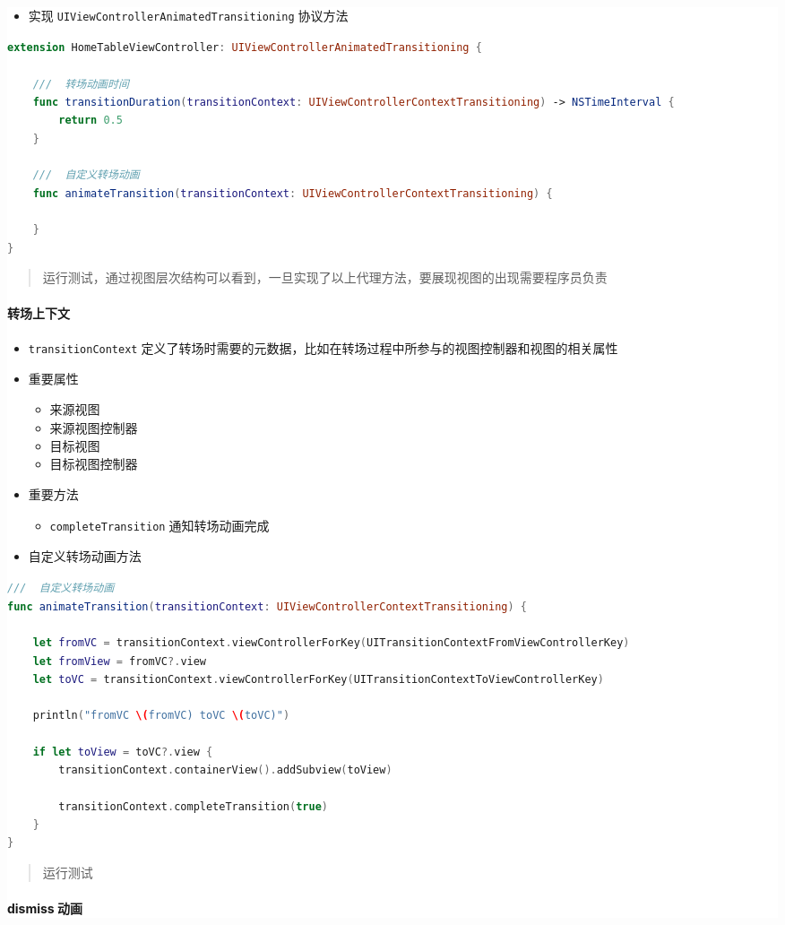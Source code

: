 * 实现 `UIViewControllerAnimatedTransitioning` 协议方法

```swift
extension HomeTableViewController: UIViewControllerAnimatedTransitioning {

    ///  转场动画时间
    func transitionDuration(transitionContext: UIViewControllerContextTransitioning) -> NSTimeInterval {
        return 0.5
    }

    ///  自定义转场动画
    func animateTransition(transitionContext: UIViewControllerContextTransitioning) {

    }
}
```

> 运行测试，通过视图层次结构可以看到，一旦实现了以上代理方法，要展现视图的出现需要程序员负责

#### 转场上下文

* `transitionContext` 定义了转场时需要的元数据，比如在转场过程中所参与的视图控制器和视图的相关属性
* 重要属性
    * 来源视图
    * 来源视图控制器
    * 目标视图
    * 目标视图控制器
* 重要方法
    * `completeTransition` 通知转场动画完成

* 自定义转场动画方法

```swift
///  自定义转场动画
func animateTransition(transitionContext: UIViewControllerContextTransitioning) {

    let fromVC = transitionContext.viewControllerForKey(UITransitionContextFromViewControllerKey)
    let fromView = fromVC?.view
    let toVC = transitionContext.viewControllerForKey(UITransitionContextToViewControllerKey)

    println("fromVC \(fromVC) toVC \(toVC)")

    if let toView = toVC?.view {
        transitionContext.containerView().addSubview(toView)

        transitionContext.completeTransition(true)
    }
}
```

> 运行测试

#### dismiss 动画
